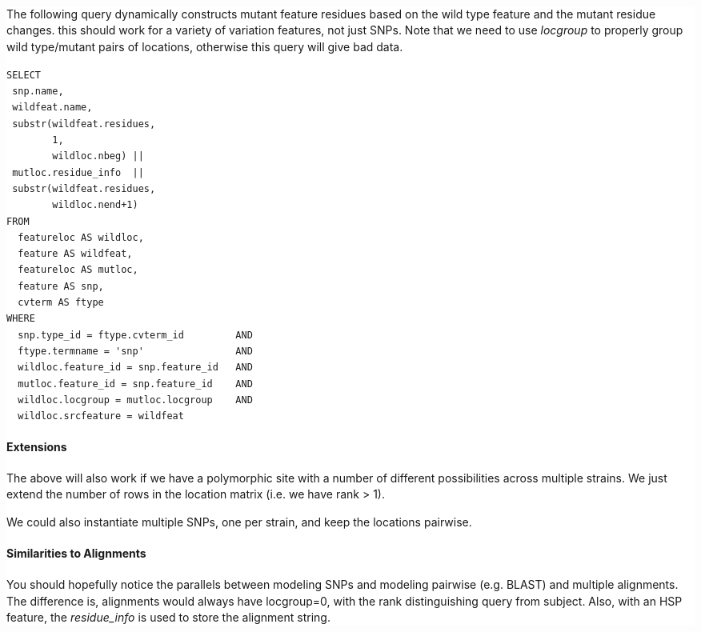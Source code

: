 The following query dynamically constructs mutant feature residues based
on the wild type feature and the mutant residue changes. this should
work for a variety of variation features, not just SNPs. Note that we
need to use *locgroup* to properly group wild type/mutant pairs of
locations, otherwise this query will give bad data.

<div class="mw-geshi mw-code mw-content-ltr" dir="ltr">

<div class="sql source-sql">

``` de1
SELECT
 snp.name,
 wildfeat.name,
 substr(wildfeat.residues,
        1,
        wildloc.nbeg) ||
 mutloc.residue_info  ||
 substr(wildfeat.residues,
        wildloc.nend+1)
FROM
  featureloc AS wildloc,
  feature AS wildfeat,
  featureloc AS mutloc,
  feature AS snp,
  cvterm AS ftype
WHERE
  snp.type_id = ftype.cvterm_id         AND
  ftype.termname = 'snp'                AND
  wildloc.feature_id = snp.feature_id   AND
  mutloc.feature_id = snp.feature_id    AND
  wildloc.locgroup = mutloc.locgroup    AND
  wildloc.srcfeature = wildfeat
```

</div>

</div>

  

#### <span id="Extensions" class="mw-headline">Extensions</span>

The above will also work if we have a polymorphic site with a number of
different possibilities across multiple strains. We just extend the
number of rows in the location matrix (i.e. we have rank \> 1).

We could also instantiate multiple SNPs, one per strain, and keep the
locations pairwise.

  

#### <span id="Similarities_to_Alignments" class="mw-headline">Similarities to Alignments</span>

You should hopefully notice the parallels between modeling SNPs and
modeling pairwise (e.g. BLAST) and multiple alignments. The difference
is, alignments would always have locgroup=0, with the rank
distinguishing query from subject. Also, with an HSP feature, the
*residue_info* is used to store the alignment string.
